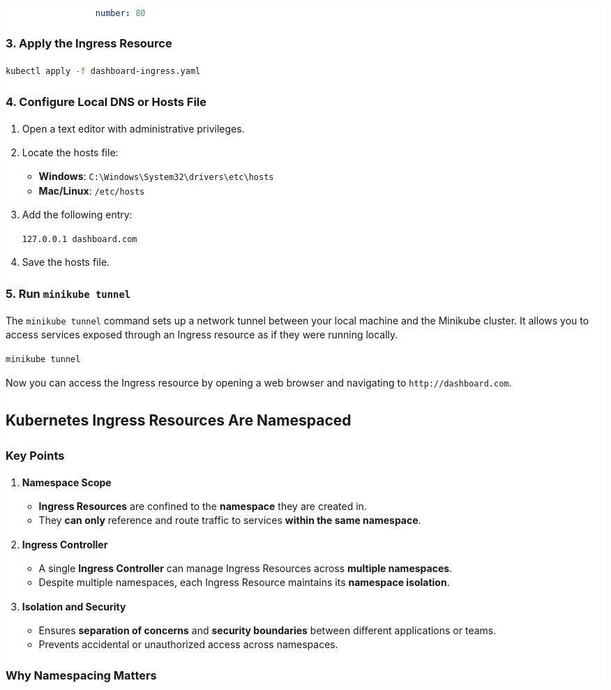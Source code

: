 ```yaml
                  number: 80
```

### 3. Apply the Ingress Resource

```bash
kubectl apply -f dashboard-ingress.yaml
```

### 4. Configure Local DNS or Hosts File

1. Open a text editor with administrative privileges.
2. Locate the hosts file:
   - **Windows**: `C:\Windows\System32\drivers\etc\hosts`
   - **Mac/Linux**: `/etc/hosts`
3. Add the following entry:

   ```text
   127.0.0.1 dashboard.com
   ```

4. Save the hosts file.

### 5. Run `minikube tunnel`

The `minikube tunnel` command sets up a network tunnel between your local machine and the Minikube cluster. It allows you to access services exposed through an Ingress resource as if they were running locally.

```bash
minikube tunnel
```

Now you can access the Ingress resource by opening a web browser and navigating to `http://dashboard.com`.

## **Kubernetes Ingress Resources Are Namespaced**

### **Key Points**

1. **Namespace Scope**

   - **Ingress Resources** are confined to the **namespace** they are created in.
   - They **can only** reference and route traffic to services **within the same namespace**.

2. **Ingress Controller**

   - A single **Ingress Controller** can manage Ingress Resources across **multiple namespaces**.
   - Despite multiple namespaces, each Ingress Resource maintains its **namespace isolation**.

3. **Isolation and Security**
   - Ensures **separation of concerns** and **security boundaries** between different applications or teams.
   - Prevents accidental or unauthorized access across namespaces.

### **Why Namespacing Matters**
